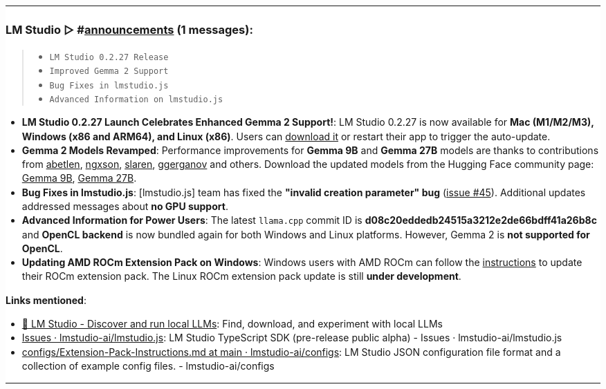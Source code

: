   

---


### **LM Studio ▷ #[announcements](https://discord.com/channels/1110598183144399058/1111797717639901324/1257798297414795357)** (1 messages): 

> - `LM Studio 0.2.27 Release`
> - `Improved Gemma 2 Support`
> - `Bug Fixes in lmstudio.js`
> - `Advanced Information on lmstudio.js` 


- ****LM Studio 0.2.27 Launch Celebrates Enhanced Gemma 2 Support!****: LM Studio 0.2.27 is now available for **Mac (M1/M2/M3), Windows (x86 and ARM64), and Linux (x86)**. Users can [download it](https://lmstudio.ai) or restart their app to trigger the auto-update.
- ****Gemma 2 Models Revamped****: Performance improvements for **Gemma 9B** and **Gemma 27B** models are thanks to contributions from [abetlen](https://github.com/abetlen), [ngxson](https://github.com/ngxson), [slaren](https://github.com/slaren), [ggerganov](https://github.com/ggerganov) and others. Download the updated models from the Hugging Face community page: [Gemma 9B](https://huggingface.co/lmstudio-community/gemma-2-9b-it-GGUF), [Gemma 27B](https://huggingface.co/lmstudio-community/gemma-2-27b-it-GGUF).
- ****Bug Fixes in lmstudio.js****: [lmstudio.js] team has fixed the **"invalid creation parameter" bug** ([issue #45](https://github.com/lmstudio-ai/lmstudio.js/issues/45)). Additional updates addressed messages about **no GPU support**.
- ****Advanced Information for Power Users****: The latest `llama.cpp` commit ID is **d08c20eddedb24515a3212e2de66bdff41a26b8c** and **OpenCL backend** is now bundled again for both Windows and Linux platforms. However, Gemma 2 is **not supported for OpenCL**.
- ****Updating AMD ROCm Extension Pack on Windows****: Windows users with AMD ROCm can follow the [instructions](https://github.com/lmstudio-ai/configs/blob/main/Extension-Pack-Instructions.md#amd-rocm) to update their ROCm extension pack. The Linux ROCm extension pack update is still **under development**.


<div class="linksMentioned">

<strong>Links mentioned</strong>:

<ul>
<li>
<a href="https://lmstudio.ai">👾 LM Studio - Discover and run local LLMs</a>: Find, download, and experiment with local LLMs</li><li><a href="https://github.com/lmstudio-ai/lmstudio.js/issues/45)">Issues · lmstudio-ai/lmstudio.js</a>: LM Studio TypeScript SDK (pre-release public alpha) - Issues · lmstudio-ai/lmstudio.js</li><li><a href="https://github.com/lmstudio-ai/configs/blob/main/Extension-Pack-Instructions.md#amd-rocm).">configs/Extension-Pack-Instructions.md at main · lmstudio-ai/configs</a>: LM Studio JSON configuration file format and a collection of example config files. - lmstudio-ai/configs
</li>
</ul>

</div>
  

---
